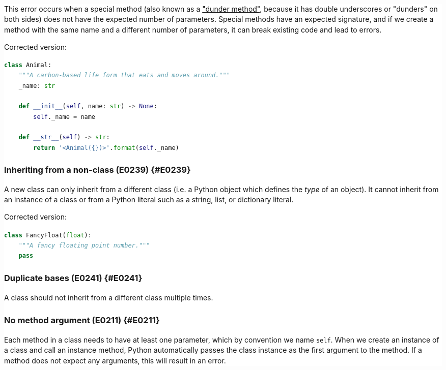 This error occurs when a special method (also known as a ["dunder method"][Python double-under, double-wonder], because it has double underscores or "dunders" on both sides) does not have the expected number of parameters. Special methods have an expected signature, and if we create a method with the same name and a different number of parameters, it can break existing code and lead to errors.

~~~~ {include="E0302_unexpected_special_method_signature"}
~~~~

Corrected version:

```python
class Animal:
    """A carbon-based life form that eats and moves around."""
    _name: str

    def __init__(self, name: str) -> None:
        self._name = name

    def __str__(self) -> str:
        return '<Animal({})>'.format(self._name)
```


### Inheriting from a non-class (E0239) {#E0239}

A new class can only inherit from a different class (i.e. a Python object which defines the *type* of an object). It cannot inherit from an instance of a class or from a Python literal such as a string, list, or dictionary literal.

~~~~ {include="E0239_inherit_non_class"}
~~~~

Corrected version:

```python
class FancyFloat(float):
    """A fancy floating point number."""
    pass
```


### Duplicate bases (E0241) {#E0241}

A class should not inherit from a different class multiple times.

~~~~ {include="E0241_duplicate_bases"}
~~~~


### No method argument (E0211) {#E0211}

Each method in a class needs to have at least one parameter, which by convention we name `self`. When we create an instance of a class and call an instance method, Python automatically passes the class instance as the first argument to the method. If a method does not expect any arguments, this will result in an error.

~~~~ {include="E0211_no_method_argument"}
~~~~


[`__init__`]: https://docs.python.org/3/reference/datamodel.html#object.__init__
[`__new__`]: https://docs.python.org/3/reference/datamodel.html#object.__init__
[str.strip]: https://docs.python.org/3/library/stdtypes.html#str.strip
[str.lstrip]: https://docs.python.org/3/library/stdtypes.html#str.lstrip
[str.rstrip]: https://docs.python.org/3/library/stdtypes.html#str.rstrip
[super]: https://docs.python.org/3/library/functions.html#super
[`input`]: https://docs.python.org/3/library/functions.html#input
[`open`]: https://docs.python.org/3/library/functions.html#open
[`print`]: https://docs.python.org/3/library/functions.html#print
[`math` module]: https://docs.python.org/3/library/math.html
[`pass` statements]: https://docs.python.org/3/tutorial/controlflow.html#pass-statements
[AttributeError]: https://docs.python.org/3/library/exceptions.html#AttributeError
[Binary arithmetic operations]: https://docs.python.org/3/reference/expressions.html#binary-arithmetic-operations
[Built-in Functions]: https://docs.python.org/3/library/functions.html
[Compound statements]: https://docs.python.org/3/reference/compound_stmts.html
[Keywords]: https://docs.python.org/3/reference/lexical_analysis.html#keywords
[Python Documentation: BaseException]: https://docs.python.org/3/library/exceptions.html#BaseException
[Python Documentation: decorator]: https://docs.python.org/3/glossary.html#term-decorator
[Python Documentation: Exception]: https://docs.python.org/3/library/exceptions.html#Exception
[Python Documentation: iterable]: https://docs.python.org/3/glossary.html#term-iterable
[Python Documentation: KeyboardInterrupt]: https://docs.python.org/3/library/exceptions.html#KeyboardInterrupt
[Python Documentation: staticmethod]: https://docs.python.org/3/library/functions.html#staticmethod
[String and Bytes literals]: https://docs.python.org/3/reference/lexical_analysis.html#string-and-bytes-literals
[Unary arithmetic and bitwise operations]: https://docs.python.org/3/reference/expressions.html#unary-arithmetic-and-bitwise-operations
[PEP8 Imports]: https://www.python.org/dev/peps/pep-0008/#imports
[PEP8: Indentation]: https://www.python.org/dev/peps/pep-0008/#indentation
[PEP8: Naming Conventions]: https://www.python.org/dev/peps/pep-0008/#naming-conventions
[PEP8: Other Recommendations]: https://www.python.org/dev/peps/pep-0008/#other-recommendations
[PEP8: Tabs or Spaces?]: https://www.python.org/dev/peps/pep-0008/#tabs-or-spaces
[PEP8: Whitespace in Expressions and Statements]: https://www.python.org/dev/peps/pep-0008/#whitespace-in-expressions-and-statements
[StackOverflow: About the changing id of an immutable string]: https://stackoverflow.com/questions/24245324/about-the-changing-id-of-an-immutable-string
[StackOverflow: How To Use The Pass Statement In Python]: https://stackoverflow.com/a/22612774/2063031
[StackOverflow: What does 'super' do in Python?]: https://stackoverflow.com/q/222877/2063031
[StackOverflow: What is the difference between `@staticmethod` and `@classmethod` in Python?]: https://stackoverflow.com/questions/136097/what-is-the-difference-between-staticmethod-and-classmethod-in-python
[StackOverflow: When does Python allocate new memory for identical strings?]: https://stackoverflow.com/questions/2123925/when-does-python-allocate-new-memory-for-identical-strings
[Common Gotchas - Mutable Default Arguments]: http://docs.python-guide.org/en/latest/writing/gotchas/#mutable-default-arguments
[Default Parameter Values in Python]: http://effbot.org/zone/default-values.htm
[list comprehensions tutorial]: https://www.digitalocean.com/community/tutorials/understanding-list-comprehensions-in-python-3
[Literally Literals and Other Number Oddities In Python]: https://www.everymundo.com/literals-other-number-oddities-python/
[Python double-under, double-wonder]: https://www.pixelmonkey.org/2013/04/11/python-double-under-double-wonder
[Python's Super Considered Harmful]: https://fuhm.net/super-harmful/
[Super Considered Super!]: https://youtu.be/EiOglTERPEo
[The scope of index variables in Python's for loops]: http://eli.thegreenplace.net/2015/the-scope-of-index-variables-in-pythons-for-loops/
[The story of None, True and False]: http://python-history.blogspot.ca/2013/11/story-of-none-true-false.html